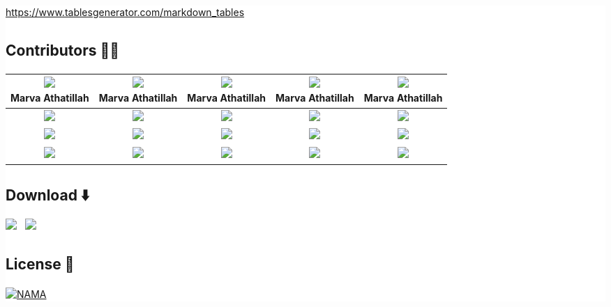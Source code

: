 https://www.tablesgenerator.com/markdown_tables

## Contributors 🧑‍💻

| <img src="https://drive.google.com/uc?id=1l8cJNKo_trIGoiU70oNQSwCoR-I2nBrz" width="100"/><br>**Marva Athatillah** | <img src="https://drive.google.com/uc?id=1l8cJNKo_trIGoiU70oNQSwCoR-I2nBrz" width="100"/><br>**Marva Athatillah** | <img src="https://drive.google.com/uc?id=1l8cJNKo_trIGoiU70oNQSwCoR-I2nBrz" width="100"/><br>**Marva Athatillah** | <img src="https://drive.google.com/uc?id=1l8cJNKo_trIGoiU70oNQSwCoR-I2nBrz" width="100"/><br>**Marva Athatillah** | <img src="https://drive.google.com/uc?id=1l8cJNKo_trIGoiU70oNQSwCoR-I2nBrz" width="100"/><br>**Marva Athatillah** |
|:-----------------------------------------------------------------------------------------------------------------:|:-----------------------------------------------------------------------------------------------------------------:|:-----------------------------------------------------------------------------------------------------------------:|:-----------------------------------------------------------------------------------------------------------------:|:-----------------------------------------------------------------------------------------------------------------:|
|          ![](https://img.shields.io/badge/GitHub-100000?style=for-the-badge&logo=github&logoColor=white)          |          ![](https://img.shields.io/badge/GitHub-100000?style=for-the-badge&logo=github&logoColor=white)          |          ![](https://img.shields.io/badge/GitHub-100000?style=for-the-badge&logo=github&logoColor=white)          |          ![](https://img.shields.io/badge/GitHub-100000?style=for-the-badge&logo=github&logoColor=white)          |          ![](https://img.shields.io/badge/GitHub-100000?style=for-the-badge&logo=github&logoColor=white)          |
|       ![](https://img.shields.io/badge/Instagram-E4405F?style=for-the-badge&logo=instagram&logoColor=white)       |       ![](https://img.shields.io/badge/Instagram-E4405F?style=for-the-badge&logo=instagram&logoColor=white)       |       ![](https://img.shields.io/badge/Instagram-E4405F?style=for-the-badge&logo=instagram&logoColor=white)       |       ![](https://img.shields.io/badge/Instagram-E4405F?style=for-the-badge&logo=instagram&logoColor=white)       |       ![](https://img.shields.io/badge/Instagram-E4405F?style=for-the-badge&logo=instagram&logoColor=white)       |
| ![](https://img.shields.io/badge/LinkedIn-0077B5?style=for-the-badge&logo=linkedin&logoColor=white)               | ![](https://img.shields.io/badge/LinkedIn-0077B5?style=for-the-badge&logo=linkedin&logoColor=white)               | ![](https://img.shields.io/badge/LinkedIn-0077B5?style=for-the-badge&logo=linkedin&logoColor=white)               | ![](https://img.shields.io/badge/LinkedIn-0077B5?style=for-the-badge&logo=linkedin&logoColor=white)               | ![](https://img.shields.io/badge/LinkedIn-0077B5?style=for-the-badge&logo=linkedin&logoColor=white)               |

## Download ⬇️
![](https://img.shields.io/badge/iOS-000000?style=for-the-badge&logo=ios&logoColor=white&width=10)
&nbsp;
![](https://img.shields.io/badge/Android-3DDC84?style=for-the-badge&logo=android&logoColor=white)

## License 📜

[![NAMA](SHIELDS)](LINK)
</div>
